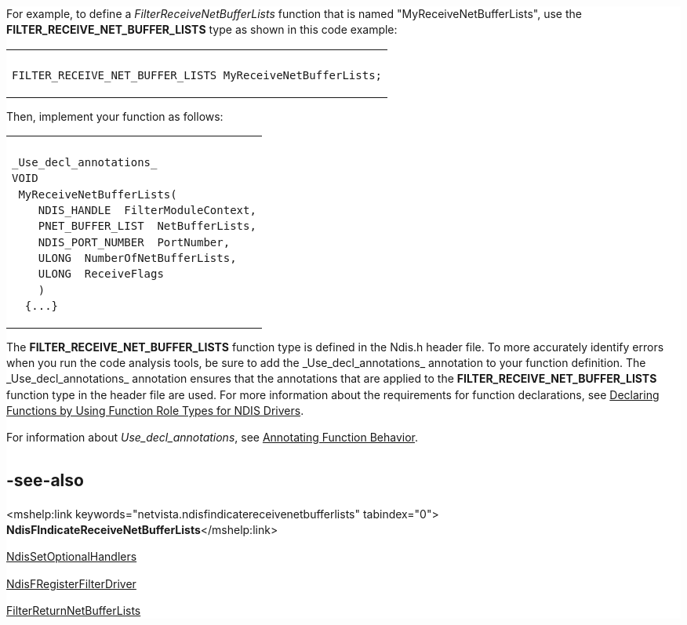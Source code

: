 For example, to define a <i>FilterReceiveNetBufferLists</i> function that is named "MyReceiveNetBufferLists", use the <b>FILTER_RECEIVE_NET_BUFFER_LISTS</b> type as shown in this code example:
<div class="code"><span codelanguage=""><table>
<tr>
<th></th>
</tr>
<tr>
<td>
<pre>FILTER_RECEIVE_NET_BUFFER_LISTS MyReceiveNetBufferLists;</pre>
</td>
</tr>
</table></span></div>Then, implement your function as follows:
<div class="code"><span codelanguage=""><table>
<tr>
<th></th>
</tr>
<tr>
<td>
<pre>_Use_decl_annotations_
VOID
 MyReceiveNetBufferLists(
    NDIS_HANDLE  FilterModuleContext,
    PNET_BUFFER_LIST  NetBufferLists,
    NDIS_PORT_NUMBER  PortNumber,
    ULONG  NumberOfNetBufferLists,
    ULONG  ReceiveFlags
    )
  {...}</pre>
</td>
</tr>
</table></span></div>The <b>FILTER_RECEIVE_NET_BUFFER_LISTS</b> function type is defined in the Ndis.h header file. To more accurately identify errors when you run the code analysis tools, be sure to add the _Use_decl_annotations_ annotation to your function definition.  The _Use_decl_annotations_ annotation ensures that the annotations that are applied to the <b>FILTER_RECEIVE_NET_BUFFER_LISTS</b> function type in the header file are used.  For more information about the requirements for function declarations, see <a href="https://msdn.microsoft.com/232c4272-0bf0-4a4e-9560-3bceeca8a3e3">Declaring Functions by Using Function Role Types for NDIS Drivers</a>.

For information about  _Use_decl_annotations_, see <a href="http://go.microsoft.com/fwlink/p/?linkid=286697">Annotating Function Behavior</a>. 



## -see-also

<mshelp:link keywords="netvista.ndisfindicatereceivenetbufferlists" tabindex="0"><b>
   NdisFIndicateReceiveNetBufferLists</b></mshelp:link>

<a href="..\ndis\nf-ndis-ndissetoptionalhandlers.md">NdisSetOptionalHandlers</a>

<a href="..\ndis\nf-ndis-ndisfregisterfilterdriver.md">NdisFRegisterFilterDriver</a>

<a href="..\ndis\nc-ndis-filter_return_net_buffer_lists.md">FilterReturnNetBufferLists</a>
